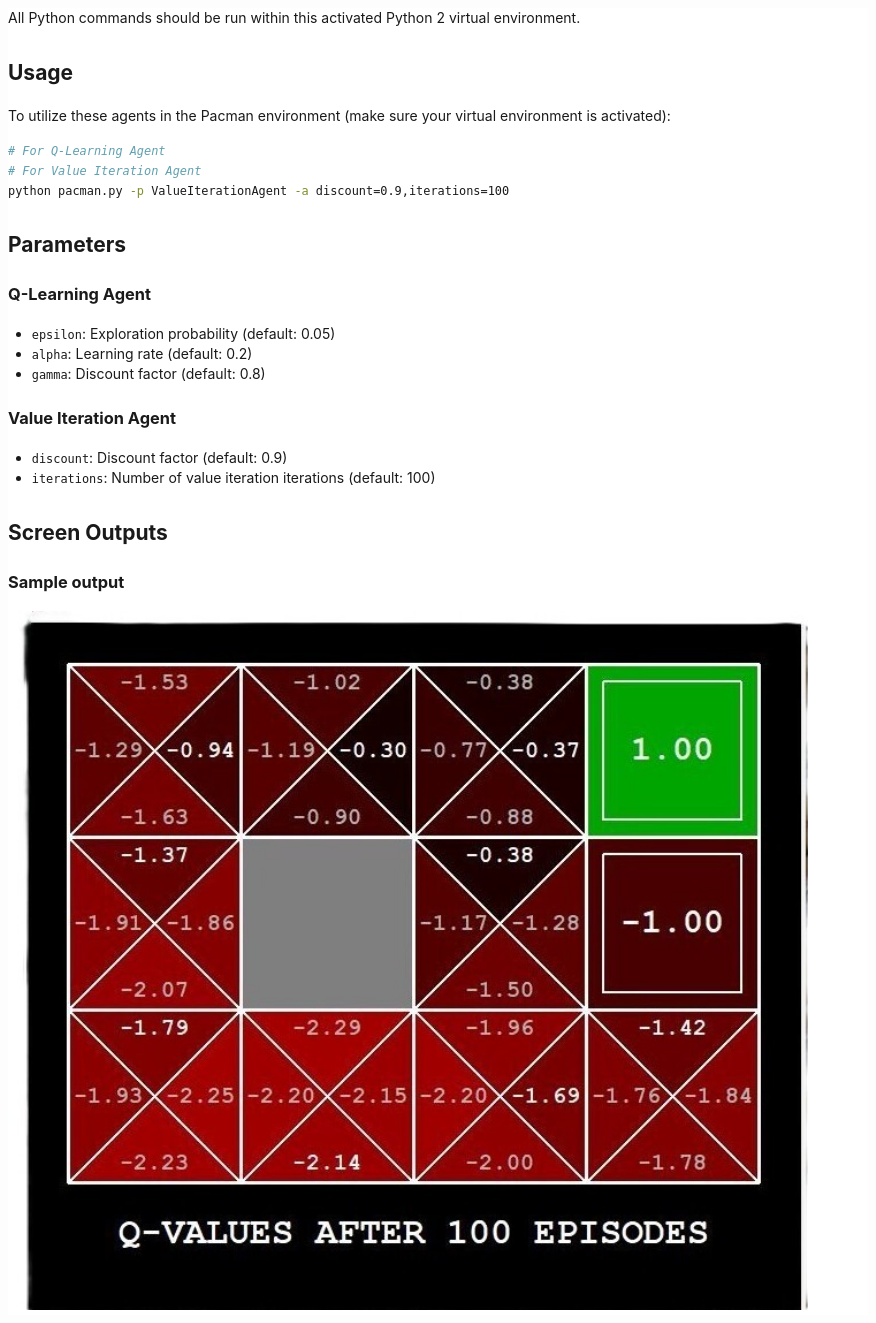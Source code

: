 All Python commands should be run within this activated Python 2 virtual environment.

## Usage

To utilize these agents in the Pacman environment (make sure your virtual environment is activated):

```bash
# For Q-Learning Agent
# For Value Iteration Agent
python pacman.py -p ValueIterationAgent -a discount=0.9,iterations=100
```

## Parameters

### Q-Learning Agent
- `epsilon`: Exploration probability (default: 0.05)
- `alpha`: Learning rate (default: 0.2)
- `gamma`: Discount factor (default: 0.8)

### Value Iteration Agent
- `discount`: Discount factor (default: 0.9)
- `iterations`: Number of value iteration iterations (default: 100)

## Screen Outputs

### Sample output
<img src="images\output2.jpg" width="800" alt="Q-Learning Agent Output">
